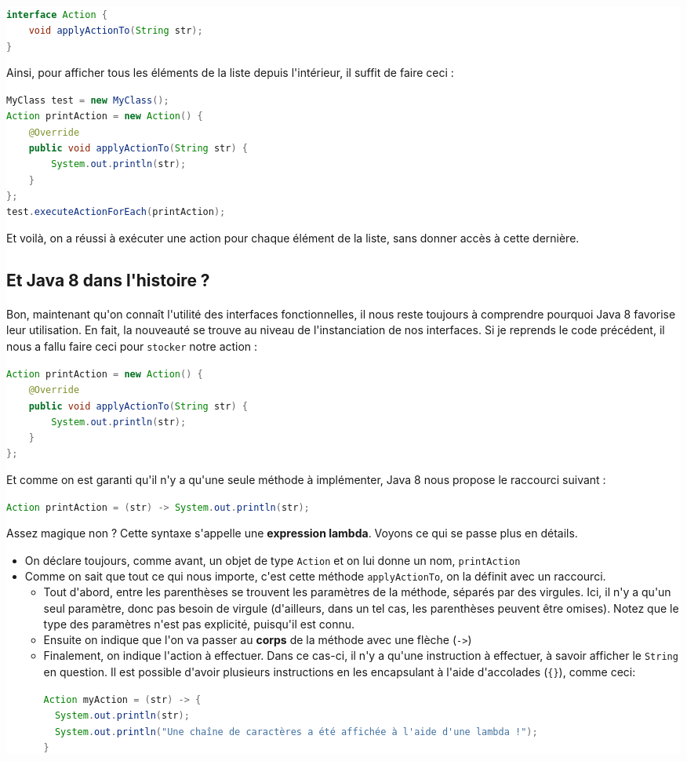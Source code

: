 ```java
interface Action {
	void applyActionTo(String str);
}
```

Ainsi, pour afficher tous les éléments de la liste depuis l'intérieur, il suffit de faire ceci :

```java
MyClass test = new MyClass();
Action printAction = new Action() {
	@Override
	public void applyActionTo(String str) {
		System.out.println(str);
	}
};
test.executeActionForEach(printAction);
```

Et voilà, on a réussi à exécuter une action pour chaque élément de la liste, sans donner accès à cette dernière.

## Et Java 8 dans l'histoire ?

Bon, maintenant qu'on connaît l'utilité des interfaces fonctionnelles, il nous reste toujours à comprendre pourquoi Java 8 favorise leur utilisation. En fait, la nouveauté se trouve au niveau de l'instanciation de nos interfaces. Si je reprends le code précédent, il nous a fallu faire ceci pour `stocker` notre action :

```java
Action printAction = new Action() {
	@Override
	public void applyActionTo(String str) {
		System.out.println(str);
	}
};
```

Et comme on est garanti qu'il n'y a qu'une seule méthode à implémenter, Java 8 nous propose le raccourci suivant :

```java
Action printAction = (str) -> System.out.println(str);
```

Assez magique non ? Cette syntaxe s'appelle une **expression lambda**. Voyons ce qui se passe plus en détails.

- On déclare toujours, comme avant, un objet de type `Action` et on lui donne un nom, `printAction`
- Comme on sait que tout ce qui nous importe, c'est cette méthode `applyActionTo`, on la définit avec un raccourci.
  - Tout d'abord, entre les parenthèses se trouvent les paramètres de la méthode, séparés par des virgules. Ici, il n'y a qu'un seul paramètre, donc pas besoin de virgule (d'ailleurs, dans un tel cas, les parenthèses peuvent être omises). Notez que le type des paramètres n'est pas explicité, puisqu'il est connu.
  - Ensuite on indique que l'on va passer au **corps** de la méthode avec une flèche (`->`)
  - Finalement, on indique l'action à effectuer. Dans ce cas-ci, il n'y a qu'une instruction à effectuer, à savoir afficher le `String` en question. Il est possible d'avoir plusieurs instructions en les encapsulant à l'aide d'accolades (`{}`), comme ceci:
    ```java
    Action myAction = (str) -> {
      System.out.println(str);
      System.out.println("Une chaîne de caractères a été affichée à l'aide d'une lambda !");
    }
    ```

